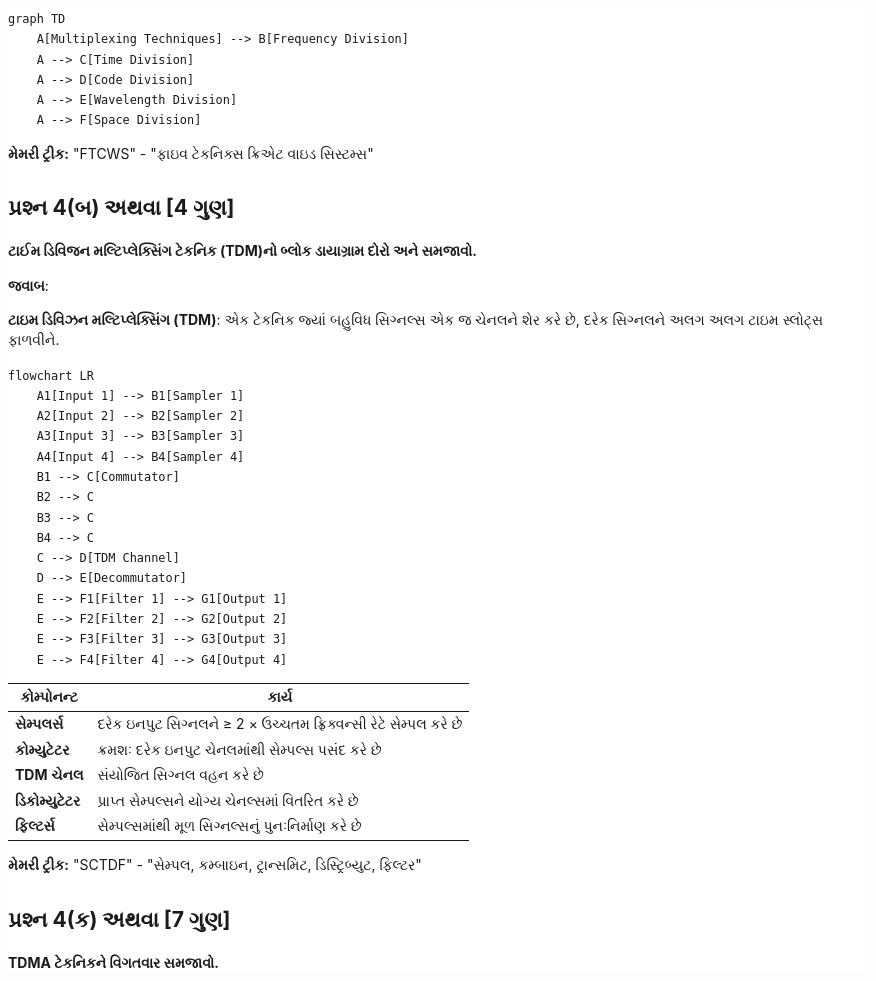 ```mermaid
graph TD
    A[Multiplexing Techniques] --> B[Frequency Division]
    A --> C[Time Division]
    A --> D[Code Division]
    A --> E[Wavelength Division]
    A --> F[Space Division]
```

**મેમરી ટ્રીક:** "FTCWS" - "ફાઇવ ટેકનિક્સ ક્રિએટ વાઇડ સિસ્ટમ્સ"

## પ્રશ્ન 4(બ) અથવા [4 ગુણ]

**ટાઈમ ડિવિજન મલ્ટિપ્લેક્સિંગ ટેકનિક (TDM)નો બ્લોક ડાયાગ્રામ દોરો અને સમજાવો.**

**જવાબ**:

**ટાઇમ ડિવિઝન મલ્ટિપ્લેક્સિંગ (TDM)**:
એક ટેકનિક જ્યાં બહુવિધ સિગ્નલ્સ એક જ ચેનલને શેર કરે છે, દરેક સિગ્નલને અલગ અલગ ટાઇમ સ્લોટ્સ ફાળવીને.

```mermaid
flowchart LR
    A1[Input 1] --> B1[Sampler 1]
    A2[Input 2] --> B2[Sampler 2]
    A3[Input 3] --> B3[Sampler 3]
    A4[Input 4] --> B4[Sampler 4]
    B1 --> C[Commutator]
    B2 --> C
    B3 --> C
    B4 --> C
    C --> D[TDM Channel]
    D --> E[Decommutator]
    E --> F1[Filter 1] --> G1[Output 1]
    E --> F2[Filter 2] --> G2[Output 2]
    E --> F3[Filter 3] --> G3[Output 3]
    E --> F4[Filter 4] --> G4[Output 4]
```

| કોમ્પોનન્ટ | કાર્ય |
|-----------|------|
| **સેમ્પલર્સ** | દરેક ઇનપુટ સિગ્નલને ≥ 2 × ઉચ્ચતમ ફ્રિક્વન્સી રેટે સેમ્પલ કરે છે |
| **કોમ્યુટેટર** | ક્રમશઃ દરેક ઇનપુટ ચેનલમાંથી સેમ્પલ્સ પસંદ કરે છે |
| **TDM ચેનલ** | સંયોજિત સિગ્નલ વહન કરે છે |
| **ડિકોમ્યુટેટર** | પ્રાપ્ત સેમ્પલ્સને યોગ્ય ચેનલ્સમાં વિતરિત કરે છે |
| **ફિલ્ટર્સ** | સેમ્પલ્સમાંથી મૂળ સિગ્નલ્સનું પુનઃનિર્માણ કરે છે |

**મેમરી ટ્રીક:** "SCTDF" - "સેમ્પલ, કમ્બાઇન, ટ્રાન્સમિટ, ડિસ્ટ્રિબ્યુટ, ફિલ્ટર"

## પ્રશ્ન 4(ક) અથવા [7 ગુણ]

**TDMA ટેકનિકને વિગતવાર સમજાવો.**

